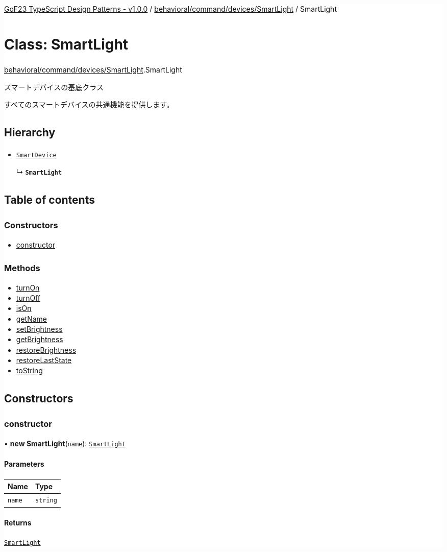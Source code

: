 [GoF23 TypeScript Design Patterns - v1.0.0](../README.md) / [behavioral/command/devices/SmartLight](../modules/behavioral_command_devices_SmartLight.md) / SmartLight

# Class: SmartLight

[behavioral/command/devices/SmartLight](../modules/behavioral_command_devices_SmartLight.md).SmartLight

スマートデバイスの基底クラス

すべてのスマートデバイスの共通機能を提供します。

## Hierarchy

- [`SmartDevice`](behavioral_command_devices_SmartDevice.SmartDevice.md)

  ↳ **`SmartLight`**

## Table of contents

### Constructors

- [constructor](behavioral_command_devices_SmartLight.SmartLight.md#constructor)

### Methods

- [turnOn](behavioral_command_devices_SmartLight.SmartLight.md#turnon)
- [turnOff](behavioral_command_devices_SmartLight.SmartLight.md#turnoff)
- [isOn](behavioral_command_devices_SmartLight.SmartLight.md#ison)
- [getName](behavioral_command_devices_SmartLight.SmartLight.md#getname)
- [setBrightness](behavioral_command_devices_SmartLight.SmartLight.md#setbrightness)
- [getBrightness](behavioral_command_devices_SmartLight.SmartLight.md#getbrightness)
- [restoreBrightness](behavioral_command_devices_SmartLight.SmartLight.md#restorebrightness)
- [restoreLastState](behavioral_command_devices_SmartLight.SmartLight.md#restorelaststate)
- [toString](behavioral_command_devices_SmartLight.SmartLight.md#tostring)

## Constructors

### constructor

• **new SmartLight**(`name`): [`SmartLight`](behavioral_command_devices_SmartLight.SmartLight.md)

#### Parameters

| Name | Type |
| :------ | :------ |
| `name` | `string` |

#### Returns

[`SmartLight`](behavioral_command_devices_SmartLight.SmartLight.md)
